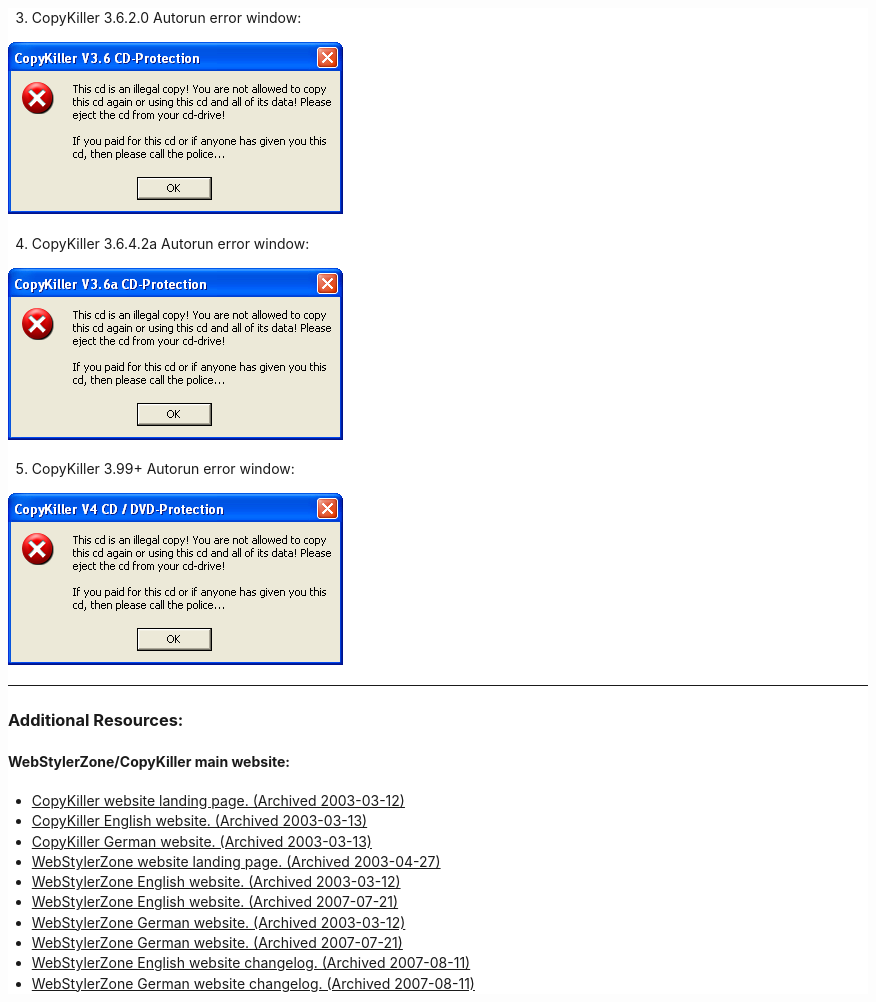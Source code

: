 3. CopyKiller 3.6.2.0 Autorun error window: 

![Windows XP error popup with the title "CopyKiller V3.6 CD-Protection";  the main windows contents being the text "This cd is an illegal copy! You are not allowed to copy this cd again or using cd and all of its data! Please eject the cd from your cd-drive!" - "If you paid for this cd or if anyone has given you this cd, then please call the police. . ."; and a button that says "OK"](./CopyKiller_3.62_Autorun_Error_Message.png "CopyKiller 3.6.2.0 Autorun error window.")

4. CopyKiller 3.6.4.2a Autorun error window:

![Windows XP error popup with the title "CopyKiller V3.6a CD-Protection";  the main windows contents being the text "This cd is an illegal copy! You are not allowed to copy this cd again or using cd and all of its data! Please eject the cd from your cd-drive!" - "If you paid for this cd or if anyone has given you this cd, then please call the police. . ."; and a button that says "OK"](./CopyKiller_3.64_Autorun_Error_Message.png "CopyKiller 3.6.4.2a Autorun error window.")

5. CopyKiller 3.99+ Autorun error window:

![Windows XP error popup with the title "CopyKiller V4 CD / DVD-Protection";  the main windows contents being the text "This cd is an illegal copy! You are not allowed to copy this cd again or using cd and all of its data! Please eject the cd from your cd-drive!" - "If you paid for this cd or if anyone has given you this cd, then please call the police. . ."; and a button that says "OK"](./CopyKiller_3.99+_Autorun_Error_Message.png "CopyKiller 3.64 Autorun error window.")

***

### Additional Resources:

#### WebStylerZone/CopyKiller main website:
* [CopyKiller website landing page. (Archived 2003-03-12)](https://web.archive.org/web/20030312200712/http://www.webstylerzone.com/CopyKiller/index.htm)
* [CopyKiller English website. (Archived 2003-03-13)](https://web.archive.org/web/20030313040938/http://www.webstylerzone.com/CopyKiller/En/index.htm)
* [CopyKiller German website. (Archived 2003-03-13)](https://web.archive.org/web/20030313040850/http://www.webstylerzone.com/CopyKiller/De/index.htm)
* [WebStylerZone website landing page. (Archived 2003-04-27)](https://web.archive.org/web/20030427110218/http://www.webstylerzone.com:80/index.htm)
* [WebStylerZone English website. (Archived 2003-03-12)](https://web.archive.org/web/20030312195210/http://www.webstylerzone.com/English/index.htm)
* [WebStylerZone English website. (Archived 2007-07-21)](https://web.archive.org/web/20070721070430/http://www.webstylerzone.com/en/index.htm)
* [WebStylerZone German website. (Archived 2003-03-12)](https://web.archive.org/web/20030312185503/http://www.webstylerzone.com/German/index.htm)
* [WebStylerZone German website. (Archived 2007-07-21)](https://web.archive.org/web/20070721070544/http://www.webstylerzone.com/de/index.htm)
* [WebStylerZone English website changelog. (Archived 2007-08-11)](https://web.archive.org/web/20070811202454/http://www.webstylerzone.com/en/news/change_history_changelog_log_evolution.htm)
* [WebStylerZone German website changelog. (Archived 2007-08-11)](https://web.archive.org/web/20070811202638/http://www.webstylerzone.com/de/news/change_changelog_history_version_information_versionen.htm)